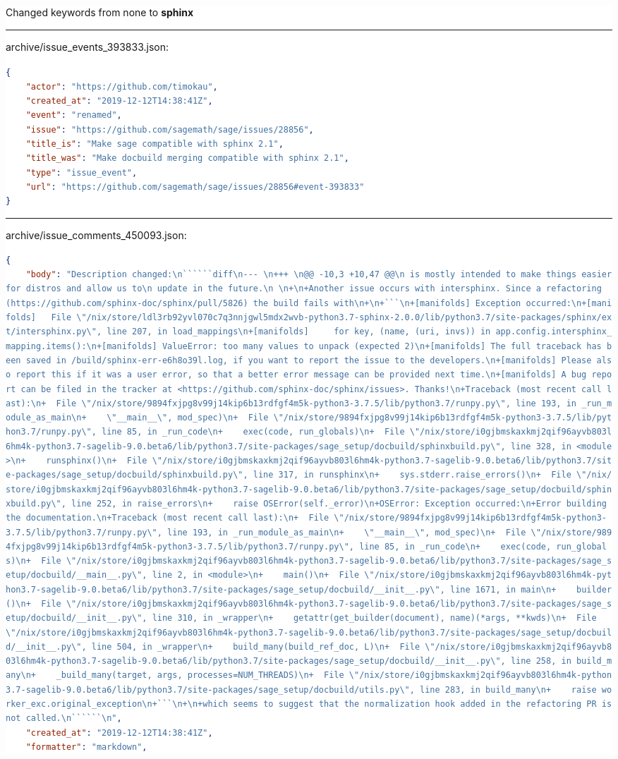 Changed keywords from none to **sphinx**



---

archive/issue_events_393833.json:
```json
{
    "actor": "https://github.com/timokau",
    "created_at": "2019-12-12T14:38:41Z",
    "event": "renamed",
    "issue": "https://github.com/sagemath/sage/issues/28856",
    "title_is": "Make sage compatible with sphinx 2.1",
    "title_was": "Make docbuild merging compatible with sphinx 2.1",
    "type": "issue_event",
    "url": "https://github.com/sagemath/sage/issues/28856#event-393833"
}
```



---

archive/issue_comments_450093.json:
```json
{
    "body": "Description changed:\n``````diff\n--- \n+++ \n@@ -10,3 +10,47 @@\n is mostly intended to make things easier for distros and allow us to\n update in the future.\n \n+\n+Another issue occurs with intersphinx. Since a refactoring (https://github.com/sphinx-doc/sphinx/pull/5826) the build fails with\n+\n+```\n+[manifolds] Exception occurred:\n+[manifolds]   File \"/nix/store/ldl3rb92yvl070c7q3nnjgwl5mdx2wvb-python3.7-sphinx-2.0.0/lib/python3.7/site-packages/sphinx/ext/intersphinx.py\", line 207, in load_mappings\n+[manifolds]     for key, (name, (uri, invs)) in app.config.intersphinx_mapping.items():\n+[manifolds] ValueError: too many values to unpack (expected 2)\n+[manifolds] The full traceback has been saved in /build/sphinx-err-e6h8o39l.log, if you want to report the issue to the developers.\n+[manifolds] Please also report this if it was a user error, so that a better error message can be provided next time.\n+[manifolds] A bug report can be filed in the tracker at <https://github.com/sphinx-doc/sphinx/issues>. Thanks!\n+Traceback (most recent call last):\n+  File \"/nix/store/9894fxjpg8v99j14kip6b13rdfgf4m5k-python3-3.7.5/lib/python3.7/runpy.py\", line 193, in _run_module_as_main\n+    \"__main__\", mod_spec)\n+  File \"/nix/store/9894fxjpg8v99j14kip6b13rdfgf4m5k-python3-3.7.5/lib/python3.7/runpy.py\", line 85, in _run_code\n+    exec(code, run_globals)\n+  File \"/nix/store/i0gjbmskaxkmj2qif96ayvb803l6hm4k-python3.7-sagelib-9.0.beta6/lib/python3.7/site-packages/sage_setup/docbuild/sphinxbuild.py\", line 328, in <module>\n+    runsphinx()\n+  File \"/nix/store/i0gjbmskaxkmj2qif96ayvb803l6hm4k-python3.7-sagelib-9.0.beta6/lib/python3.7/site-packages/sage_setup/docbuild/sphinxbuild.py\", line 317, in runsphinx\n+    sys.stderr.raise_errors()\n+  File \"/nix/store/i0gjbmskaxkmj2qif96ayvb803l6hm4k-python3.7-sagelib-9.0.beta6/lib/python3.7/site-packages/sage_setup/docbuild/sphinxbuild.py\", line 252, in raise_errors\n+    raise OSError(self._error)\n+OSError: Exception occurred:\n+Error building the documentation.\n+Traceback (most recent call last):\n+  File \"/nix/store/9894fxjpg8v99j14kip6b13rdfgf4m5k-python3-3.7.5/lib/python3.7/runpy.py\", line 193, in _run_module_as_main\n+    \"__main__\", mod_spec)\n+  File \"/nix/store/9894fxjpg8v99j14kip6b13rdfgf4m5k-python3-3.7.5/lib/python3.7/runpy.py\", line 85, in _run_code\n+    exec(code, run_globals)\n+  File \"/nix/store/i0gjbmskaxkmj2qif96ayvb803l6hm4k-python3.7-sagelib-9.0.beta6/lib/python3.7/site-packages/sage_setup/docbuild/__main__.py\", line 2, in <module>\n+    main()\n+  File \"/nix/store/i0gjbmskaxkmj2qif96ayvb803l6hm4k-python3.7-sagelib-9.0.beta6/lib/python3.7/site-packages/sage_setup/docbuild/__init__.py\", line 1671, in main\n+    builder()\n+  File \"/nix/store/i0gjbmskaxkmj2qif96ayvb803l6hm4k-python3.7-sagelib-9.0.beta6/lib/python3.7/site-packages/sage_setup/docbuild/__init__.py\", line 310, in _wrapper\n+    getattr(get_builder(document), name)(*args, **kwds)\n+  File \"/nix/store/i0gjbmskaxkmj2qif96ayvb803l6hm4k-python3.7-sagelib-9.0.beta6/lib/python3.7/site-packages/sage_setup/docbuild/__init__.py\", line 504, in _wrapper\n+    build_many(build_ref_doc, L)\n+  File \"/nix/store/i0gjbmskaxkmj2qif96ayvb803l6hm4k-python3.7-sagelib-9.0.beta6/lib/python3.7/site-packages/sage_setup/docbuild/__init__.py\", line 258, in build_many\n+    _build_many(target, args, processes=NUM_THREADS)\n+  File \"/nix/store/i0gjbmskaxkmj2qif96ayvb803l6hm4k-python3.7-sagelib-9.0.beta6/lib/python3.7/site-packages/sage_setup/docbuild/utils.py\", line 283, in build_many\n+    raise worker_exc.original_exception\n+```\n+\n+which seems to suggest that the normalization hook added in the refactoring PR is not called.\n``````\n",
    "created_at": "2019-12-12T14:38:41Z",
    "formatter": "markdown",
```